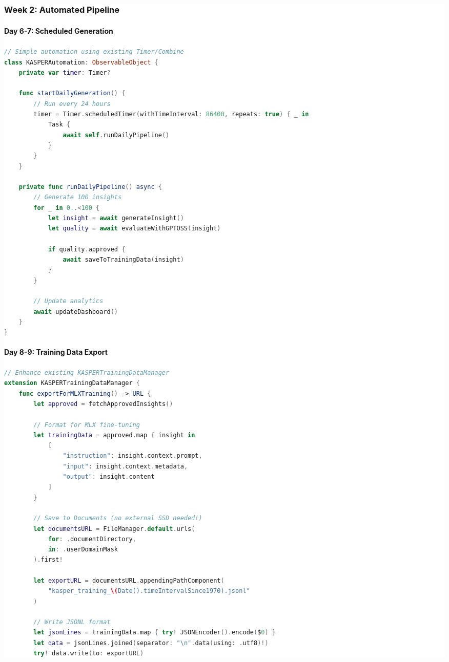### **Week 2: Automated Pipeline**

#### Day 6-7: Scheduled Generation
```swift
// Simple automation using existing Timer/Combine
class KASPERAutomation: ObservableObject {
    private var timer: Timer?
    
    func startDailyGeneration() {
        // Run every 24 hours
        timer = Timer.scheduledTimer(withTimeInterval: 86400, repeats: true) { _ in
            Task {
                await self.runDailyPipeline()
            }
        }
    }
    
    private func runDailyPipeline() async {
        // Generate 100 insights
        for _ in 0..<100 {
            let insight = await generateInsight()
            let quality = await evaluateWithGPTOSS(insight)
            
            if quality.approved {
                await saveToTrainingData(insight)
            }
        }
        
        // Update analytics
        await updateDashboard()
    }
}
```

#### Day 8-9: Training Data Export
```swift
// Enhance existing KASPERTrainingDataManager
extension KASPERTrainingDataManager {
    func exportForMLXTraining() -> URL {
        let approved = fetchApprovedInsights()
        
        // Format for MLX fine-tuning
        let trainingData = approved.map { insight in
            [
                "instruction": insight.context.prompt,
                "input": insight.context.metadata,
                "output": insight.content
            ]
        }
        
        // Save to Documents (no external SSD needed!)
        let documentsURL = FileManager.default.urls(
            for: .documentDirectory,
            in: .userDomainMask
        ).first!
        
        let exportURL = documentsURL.appendingPathComponent(
            "kasper_training_\(Date().timeIntervalSince1970).jsonl"
        )
        
        // Write JSONL format
        let jsonLines = trainingData.map { try! JSONEncoder().encode($0) }
        let data = jsonLines.joined(separator: "\n".data(using: .utf8)!)
        try! data.write(to: exportURL)
```
